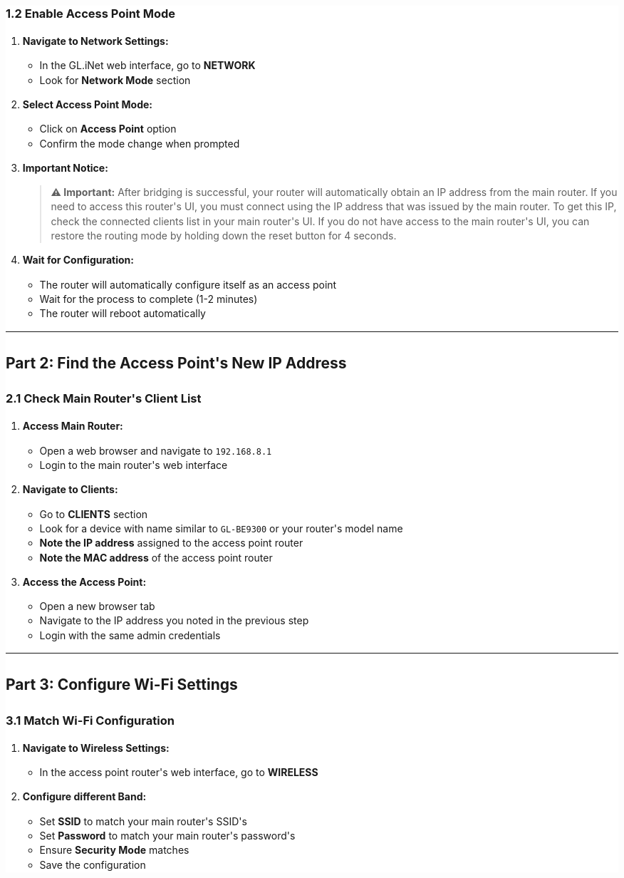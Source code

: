 ### 1.2 Enable Access Point Mode

1. **Navigate to Network Settings:**
   - In the GL.iNet web interface, go to **NETWORK**
   - Look for **Network Mode** section

2. **Select Access Point Mode:**
   - Click on **Access Point** option
   - Confirm the mode change when prompted

3. **Important Notice:**
   > **⚠️ Important:** After bridging is successful, your router will automatically obtain an IP address from the main router. If you need to access this router's UI, you must connect using the IP address that was issued by the main router. To get this IP, check the connected clients list in your main router's UI. If you do not have access to the main router's UI, you can restore the routing mode by holding down the reset button for 4 seconds.

4. **Wait for Configuration:**
   - The router will automatically configure itself as an access point
   - Wait for the process to complete (1-2 minutes)
   - The router will reboot automatically

---

## Part 2: Find the Access Point's New IP Address

### 2.1 Check Main Router's Client List

1. **Access Main Router:**
   - Open a web browser and navigate to `192.168.8.1`
   - Login to the main router's web interface

2. **Navigate to Clients:**
   - Go to **CLIENTS** section
   - Look for a device with name similar to `GL-BE9300` or your router's model name
   - **Note the IP address** assigned to the access point router
   - **Note the MAC address** of the access point router

3. **Access the Access Point:**
   - Open a new browser tab
   - Navigate to the IP address you noted in the previous step
   - Login with the same admin credentials

---

## Part 3: Configure Wi-Fi Settings

### 3.1 Match Wi-Fi Configuration

1. **Navigate to Wireless Settings:**
   - In the access point router's web interface, go to **WIRELESS**

2. **Configure different Band:**
   - Set **SSID** to match your main router's SSID's
   - Set **Password** to match your main router's password's
   - Ensure **Security Mode** matches
   - Save the configuration
